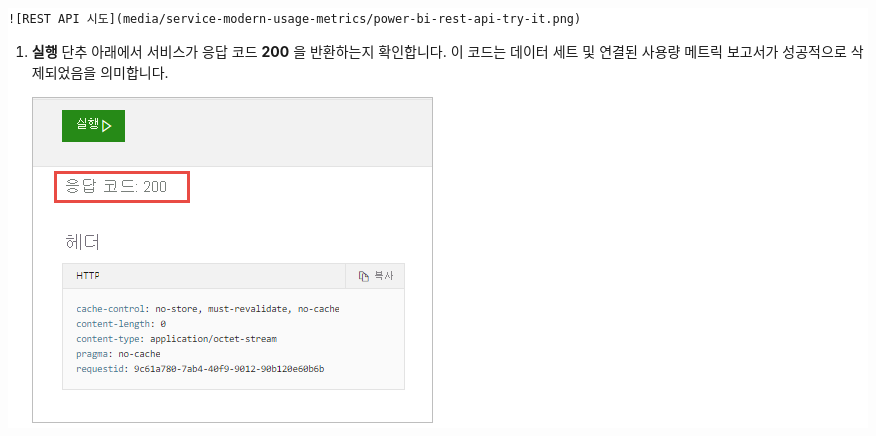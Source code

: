     ![REST API 시도](media/service-modern-usage-metrics/power-bi-rest-api-try-it.png)

1. **실행** 단추 아래에서 서비스가 응답 코드 **200** 을 반환하는지 확인합니다. 이 코드는 데이터 세트 및 연결된 사용량 메트릭 보고서가 성공적으로 삭제되었음을 의미합니다.

    ![응답 코드 200](media/service-modern-usage-metrics/power-bi-response-code-200.png)
